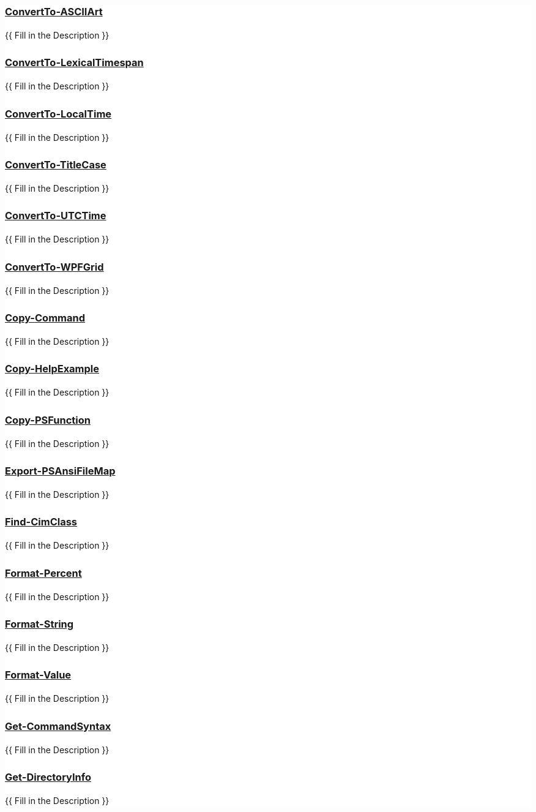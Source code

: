 ### [ConvertTo-ASCIIArt](ConvertTo-ASCIIArt.md)
{{ Fill in the Description }}

### [ConvertTo-LexicalTimespan](ConvertTo-LexicalTimespan.md)
{{ Fill in the Description }}

### [ConvertTo-LocalTime](ConvertTo-LocalTime.md)
{{ Fill in the Description }}

### [ConvertTo-TitleCase](ConvertTo-TitleCase.md)
{{ Fill in the Description }}

### [ConvertTo-UTCTime](ConvertTo-UTCTime.md)
{{ Fill in the Description }}

### [ConvertTo-WPFGrid](ConvertTo-WPFGrid.md)
{{ Fill in the Description }}

### [Copy-Command](Copy-Command.md)
{{ Fill in the Description }}

### [Copy-HelpExample](Copy-HelpExample.md)
{{ Fill in the Description }}

### [Copy-PSFunction](Copy-PSFunction.md)
{{ Fill in the Description }}

### [Export-PSAnsiFileMap](Export-PSAnsiFileMap.md)
{{ Fill in the Description }}

### [Find-CimClass](Find-CimClass.md)
{{ Fill in the Description }}

### [Format-Percent](Format-Percent.md)
{{ Fill in the Description }}

### [Format-String](Format-String.md)
{{ Fill in the Description }}

### [Format-Value](Format-Value.md)
{{ Fill in the Description }}

### [Get-CommandSyntax](Get-CommandSyntax.md)
{{ Fill in the Description }}

### [Get-DirectoryInfo](Get-DirectoryInfo.md)
{{ Fill in the Description }}
